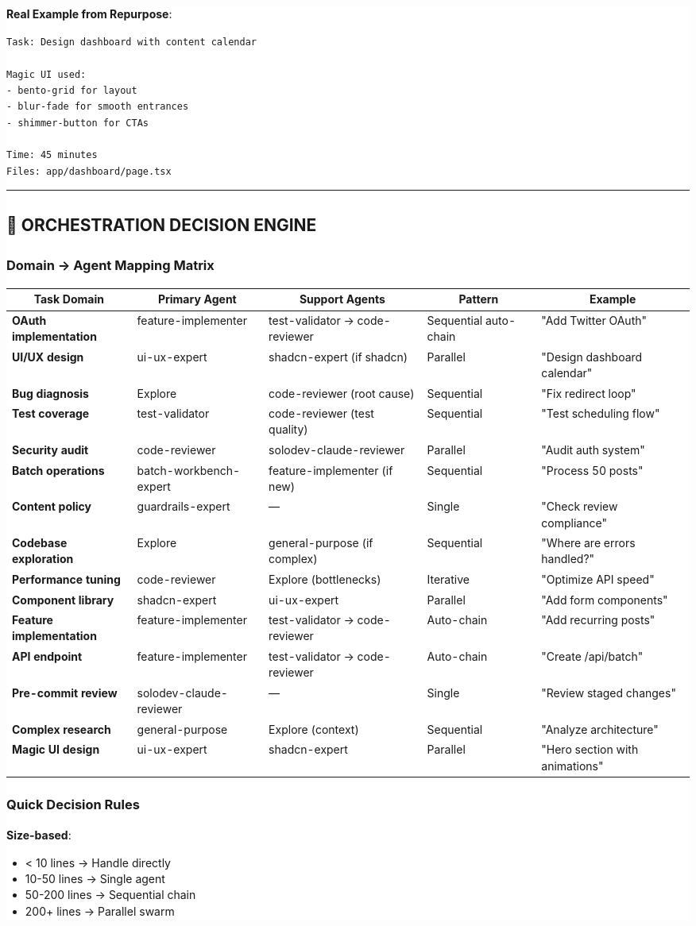 **Real Example from Repurpose**:
```
Task: Design dashboard with content calendar

Magic UI used:
- bento-grid for layout
- blur-fade for smooth entrances
- shimmer-button for CTAs

Time: 45 minutes
Files: app/dashboard/page.tsx
```

---

## 🎯 ORCHESTRATION DECISION ENGINE

### Domain → Agent Mapping Matrix

| Task Domain | Primary Agent | Support Agents | Pattern | Example |
|-------------|---------------|----------------|---------|---------|
| **OAuth implementation** | feature-implementer | test-validator → code-reviewer | Sequential auto-chain | "Add Twitter OAuth" |
| **UI/UX design** | ui-ux-expert | shadcn-expert (if shadcn) | Parallel | "Design dashboard calendar" |
| **Bug diagnosis** | Explore | code-reviewer (root cause) | Sequential | "Fix redirect loop" |
| **Test coverage** | test-validator | code-reviewer (test quality) | Sequential | "Test scheduling flow" |
| **Security audit** | code-reviewer | solodev-claude-reviewer | Parallel | "Audit auth system" |
| **Batch operations** | batch-workbench-expert | feature-implementer (if new) | Sequential | "Process 50 posts" |
| **Content policy** | guardrails-expert | — | Single | "Check review compliance" |
| **Codebase exploration** | Explore | general-purpose (if complex) | Sequential | "Where are errors handled?" |
| **Performance tuning** | code-reviewer | Explore (bottlenecks) | Iterative | "Optimize API speed" |
| **Component library** | shadcn-expert | ui-ux-expert | Parallel | "Add form components" |
| **Feature implementation** | feature-implementer | test-validator → code-reviewer | Auto-chain | "Add recurring posts" |
| **API endpoint** | feature-implementer | test-validator → code-reviewer | Auto-chain | "Create /api/batch" |
| **Pre-commit review** | solodev-claude-reviewer | — | Single | "Review staged changes" |
| **Complex research** | general-purpose | Explore (context) | Sequential | "Analyze architecture" |
| **Magic UI design** | ui-ux-expert | shadcn-expert | Parallel | "Hero section with animations" |

### Quick Decision Rules

**Size-based**:
- < 10 lines → Handle directly
- 10-50 lines → Single agent
- 50-200 lines → Sequential chain
- 200+ lines → Parallel swarm
